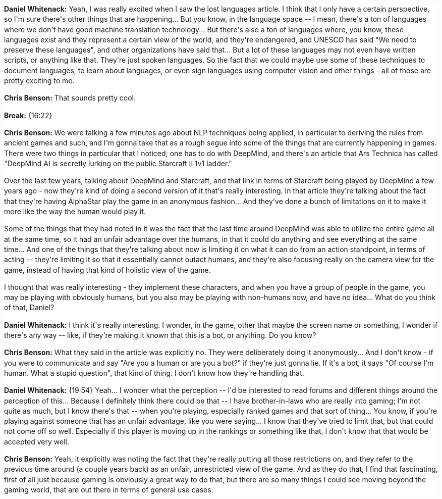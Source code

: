 **Daniel Whitenack:** Yeah, I was really excited when I saw the lost languages article. I think that I only have a certain perspective, so I'm sure there's other things that are happening... But you know, in the language space -- I mean, there's a ton of languages where we don't have good machine translation technology... But there's also a ton of languages where, you know, these languages exist and they represent a certain view of the world, and they're endangered, and UNESCO has said "We need to preserve these languages", and other organizations have said that... But a lot of these languages may not even have written scripts, or anything like that. They're just spoken languages. So the fact that we could maybe use some of these techniques to document languages, to learn about languages, or even sign languages using computer vision and other things - all of those are pretty exciting to me.

**Chris Benson:** That sounds pretty cool.

**Break:** \{16:22\}

**Chris Benson:** We were talking a few minutes ago about NLP techniques being applied, in particular to deriving the rules from ancient games and such, and I'm gonna take that as a rough segue into some of the things that are currently happening in games. There were two things in particular that I noticed; one has to do with DeepMind, and there's an article that Ars Technica has called "DeepMind AI is secretly lurking on the public Starcraft II 1v1 ladder."

Over the last few years, talking about DeepMind and Starcraft, and that link in terms of Starcraft being played by DeepMind a few years ago - now they're kind of doing a second version of it that's really interesting. In that article they're talking about the fact that they're having AlphaStar play the game in an anonymous fashion... And they've done a bunch of limitations on it to make it more like the way the human would play it.

Some of the things that they had noted in it was the fact that the last time around DeepMind was able to utilize the entire game all at the same time, so it had an unfair advantage over the humans, in that it could do anything and see everything at the same time... And one of the things that they're talking about now is limiting it on what it can do from an action standpoint, in terms of acting -- they're limiting it so that it essentially cannot outact humans, and they're also focusing really on the camera view for the game, instead of having that kind of holistic view of the game.

I thought that was really interesting - they implement these characters, and when you have a group of people in the game, you may be playing with obviously humans, but you also may be playing with non-humans now, and have no idea... What do you think of that, Daniel?

**Daniel Whitenack:** I think it's really interesting. I wonder, in the game, other that maybe the screen name or something, I wonder if there's any way -- like, if they're making it known that this is a bot, or anything. Do you know?

**Chris Benson:** What they said in the article was explicitly no. They were deliberately doing it anonymously... And I don't know - if you were to communicate and say "Are you a human or are you a bot?" if they're just gonna lie. If it's a bot, it says "Of course I'm human. What a stupid question", that kind of thing. I don't know how they're handling that.

**Daniel Whitenack:** \{19:54\} Yeah... I wonder what the perception -- I'd be interested to read forums and different things around the perception of this... Because I definitely think there could be that -- I have brother-in-laws who are really into gaming; I'm not quite as much, but I know there's that -- when you're playing, especially ranked games and that sort of thing... You know, if you're playing against someone that has an unfair advantage, like you were saying... I know that they've tried to limit that, but that could not come off so well. Especially if this player is moving up in the rankings or something like that, I don't know that that would be accepted very well.

**Chris Benson:** Yeah, it explicitly was noting the fact that they're really putting all those restrictions on, and they refer to the previous time around (a couple years back) as an unfair, unrestricted view of the game. And as they do that, I find that fascinating, first of all just because gaming is obviously a great way to do that, but there are so many things I could see moving beyond the gaming world, that are out there in terms of general use cases.
